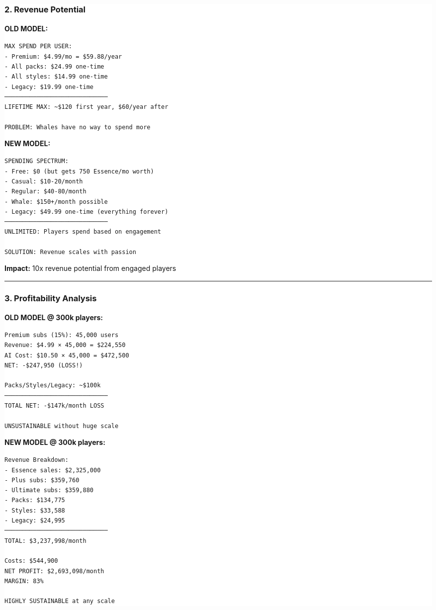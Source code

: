 
### 2. Revenue Potential

**OLD MODEL:**
```
MAX SPEND PER USER:
- Premium: $4.99/mo = $59.88/year
- All packs: $24.99 one-time
- All styles: $14.99 one-time
- Legacy: $19.99 one-time
─────────────────────────────
LIFETIME MAX: ~$120 first year, $60/year after

PROBLEM: Whales have no way to spend more
```

**NEW MODEL:**
```
SPENDING SPECTRUM:
- Free: $0 (but gets 750 Essence/mo worth)
- Casual: $10-20/month
- Regular: $40-80/month
- Whale: $150+/month possible
- Legacy: $49.99 one-time (everything forever)
─────────────────────────────
UNLIMITED: Players spend based on engagement

SOLUTION: Revenue scales with passion
```

**Impact:** 10x revenue potential from engaged players

---

### 3. Profitability Analysis

**OLD MODEL @ 300k players:**
```
Premium subs (15%): 45,000 users
Revenue: $4.99 × 45,000 = $224,550
AI Cost: $10.50 × 45,000 = $472,500
NET: -$247,950 (LOSS!)

Packs/Styles/Legacy: ~$100k
─────────────────────────────
TOTAL NET: -$147k/month LOSS

UNSUSTAINABLE without huge scale
```

**NEW MODEL @ 300k players:**
```
Revenue Breakdown:
- Essence sales: $2,325,000
- Plus subs: $359,760
- Ultimate subs: $359,880
- Packs: $134,775
- Styles: $33,588
- Legacy: $24,995
─────────────────────────────
TOTAL: $3,237,998/month

Costs: $544,900
NET PROFIT: $2,693,098/month
MARGIN: 83%

HIGHLY SUSTAINABLE at any scale
```